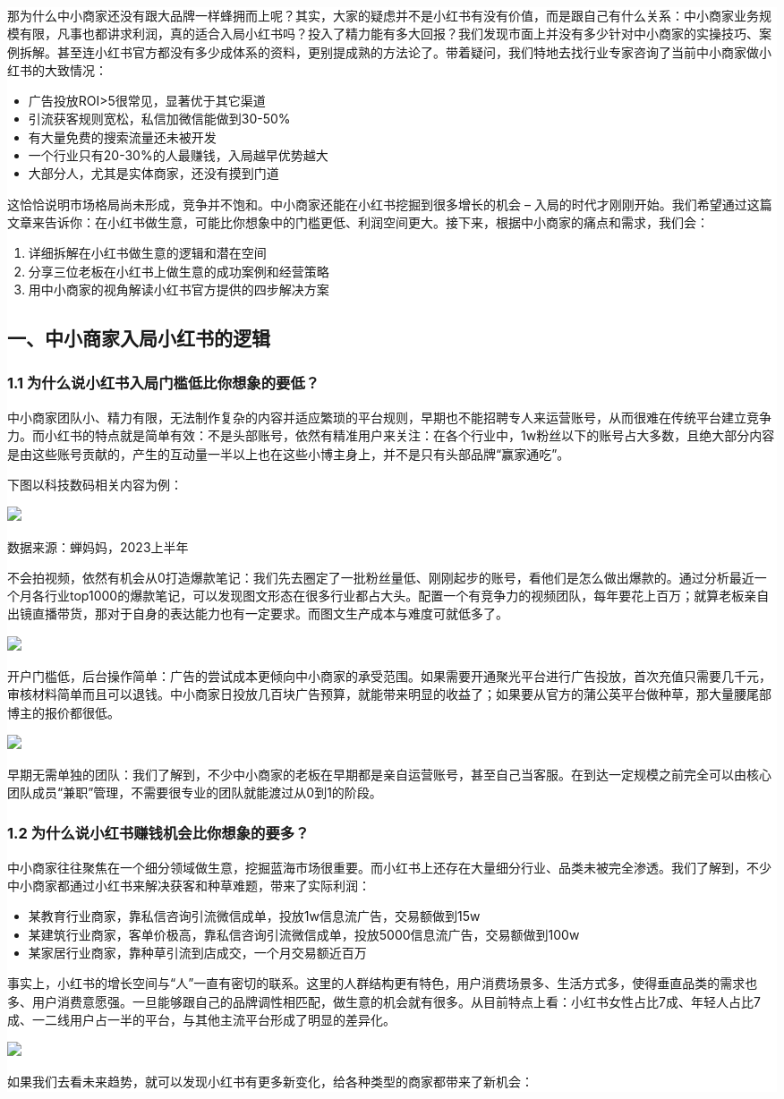 那为什么中小商家还没有跟大品牌一样蜂拥而上呢？其实，大家的疑虑并不是小红书有没有价值，而是跟自己有什么关系：中小商家业务规模有限，凡事也都讲求利润，真的适合入局小红书吗？投入了精力能有多大回报？我们发现市面上并没有多少针对中小商家的实操技巧、案例拆解。甚至连小红书官方都没有多少成体系的资料，更别提成熟的方法论了。带着疑问，我们特地去找行业专家咨询了当前中小商家做小红书的大致情况：

*   广告投放ROI>5很常见，显著优于其它渠道
*   引流获客规则宽松，私信加微信能做到30-50%
*   有大量免费的搜索流量还未被开发
*   一个行业只有20-30%的人最赚钱，入局越早优势越大
*   大部分人，尤其是实体商家，还没有摸到门道

这恰恰说明市场格局尚未形成，竞争并不饱和。中小商家还能在小红书挖掘到很多增长的机会 – 入局的时代才刚刚开始。我们希望通过这篇文章来告诉你：在小红书做生意，可能比你想象中的门槛更低、利润空间更大。接下来，根据中小商家的痛点和需求，我们会：

1.  详细拆解在小红书做生意的逻辑和潜在空间
2.  分享三位老板在小红书上做生意的成功案例和经营策略
3.  用中小商家的视角解读小红书官方提供的四步解决方案

## 一、中小商家入局小红书的逻辑

### 1.1 为什么说小红书入局门槛低比你想象的要低？

中小商家团队小、精力有限，无法制作复杂的内容并适应繁琐的平台规则，早期也不能招聘专人来运营账号，从而很难在传统平台建立竞争力。而小红书的特点就是简单有效：不是头部账号，依然有精准用户来关注：在各个行业中，1w粉丝以下的账号占大多数，且绝大部分内容是由这些账号贡献的，产生的互动量一半以上也在这些小博主身上，并不是只有头部品牌“赢家通吃”。

下图以科技数码相关内容为例：

![](https://image.woshipm.com/wp-files/2024/01/Bl68IkSLXHlo07fmtxXN.png)

数据来源：蝉妈妈，2023上半年

不会拍视频，依然有机会从0打造爆款笔记：我们先去圈定了一批粉丝量低、刚刚起步的账号，看他们是怎么做出爆款的。通过分析最近一个月各行业top1000的爆款笔记，可以发现图文形态在很多行业都占大头。配置一个有竞争力的视频团队，每年要花上百万；就算老板亲自出镜直播带货，那对于自身的表达能力也有一定要求。而图文生产成本与难度可就低多了。

![](https://image.woshipm.com/wp-files/2024/01/cxng8iBiWj9o0uCGf2Hc.jpeg)

开户门槛低，后台操作简单：广告的尝试成本更倾向中小商家的承受范围。如果需要开通聚光平台进行广告投放，首次充值只需要几千元，审核材料简单而且可以退钱。中小商家日投放几百块广告预算，就能带来明显的收益了；如果要从官方的蒲公英平台做种草，那大量腰尾部博主的报价都很低。

![](https://image.woshipm.com/wp-files/2024/01/naSjNcR6iiQ8tp1zvpV6.png)

早期无需单独的团队：我们了解到，不少中小商家的老板在早期都是亲自运营账号，甚至自己当客服。在到达一定规模之前完全可以由核心团队成员“兼职”管理，不需要很专业的团队就能渡过从0到1的阶段。

### 1.2 为什么说小红书赚钱机会比你想象的要多？

中小商家往往聚焦在一个细分领域做生意，挖掘蓝海市场很重要。而小红书上还存在大量细分行业、品类未被完全渗透。我们了解到，不少中小商家都通过小红书来解决获客和种草难题，带来了实际利润：

*   某教育行业商家，靠私信咨询引流微信成单，投放1w信息流广告，交易额做到15w
*   某建筑行业商家，客单价极高，靠私信咨询引流微信成单，投放5000信息流广告，交易额做到100w
*   某家居行业商家，靠种草引流到店成交，一个月交易额近百万

事实上，小红书的增长空间与“人”一直有密切的联系。这里的人群结构更有特色，用户消费场景多、生活方式多，使得垂直品类的需求也多、用户消费意愿强。一旦能够跟自己的品牌调性相匹配，做生意的机会就有很多。从目前特点上看：小红书女性占比7成、年轻人占比7成、一二线用户占一半的平台，与其他主流平台形成了明显的差异化。

![](https://image.woshipm.com/wp-files/2024/01/oPdnJfed3Zh8xCzNOjEX.jpeg)

如果我们去看未来趋势，就可以发现小红书有更多新变化，给各种类型的商家都带来了新机会：
